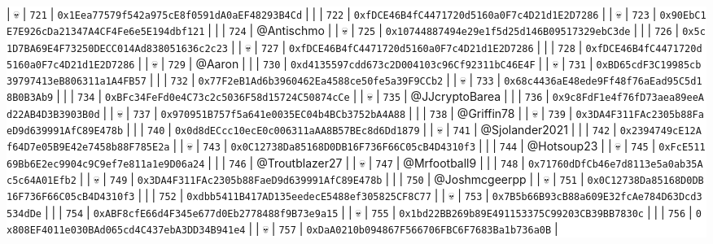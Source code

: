 | 💀 | `721` | `0x1Eea77579f542a975cE8f0591dA0aEF48293B4Cd` |
|  | `722` | `0xfDCE46B4fC4471720d5160a0F7c4D21d1E2D7286` |
| 💀 | `723` | `0x90EbC1E7E926cDa21347A4CF4Fe6e5E194dbf121` |
|  | `724` | @Antischmo |
| 💀 | `725` | `0x10744887494e29e1f5d25d146B09517329ebC3de` |
|  | `726` | `0x5c1D7BA69E4F73250DECC014Ad838051636c2c23` |
| 💀 | `727` | `0xfDCE46B4fC4471720d5160a0F7c4D21d1E2D7286` |
|  | `728` | `0xfDCE46B4fC4471720d5160a0F7c4D21d1E2D7286` |
| 💀 | `729` | @Aaron |
|  | `730` | `0xd4135597cdd673c2D004103c96Cf92311bC46E4F` |
| 💀 | `731` | `0xBD65cdF3C19985cb39797413eB806311a1A4FB57` |
|  | `732` | `0x77F2eB1Ad6b3960462Ea4588ce50fe5a39F9CCb2` |
| 💀 | `733` | `0x68c4436aE48ede9Ff48f76aEad95C5d18B0B3Ab9` |
|  | `734` | `0xBFc34FeFd0e4C73c2c5036F58d15724C50874cCe` |
| 💀 | `735` | @JJcryptoBarea |
|  | `736` | `0x9c8FdF1e4f76fD73aea89eeAd22AB4D3B3903B0d` |
| 💀 | `737` | `0x970951B757f5a641e0035EC04b4BCb3752bA4A88` |
|  | `738` | @Griffin78 |
| 💀 | `739` | `0x3DA4F311FAc2305b88FaeD9d639991AfC89E478b` |
|  | `740` | `0x0d8dECcc10ecE0c006311aAA8B57BEc8d6Dd1879` |
| 💀 | `741` | @Sjolander2021 |
|  | `742` | `0x2394749cE12Af64D7e05B9E42e7458b88F785E2a` |
| 💀 | `743` | `0x0C12738Da85168D0DB16F736F66C05cB4D4310f3` |
|  | `744` | @Hotsoup23 |
| 💀 | `745` | `0xFcE51169Bb6E2ec9904c9C9ef7e811a1e9D06a24` |
|  | `746` | @Troutblazer27 |
| 💀 | `747` | @Mrfootball9 |
|  | `748` | `0x71760dDfCb46e7d8113e5a0ab35Ac5c64A01Efb2` |
| 💀 | `749` | `0x3DA4F311FAc2305b88FaeD9d639991AfC89E478b` |
|  | `750` | @Joshmcgeerpp |
| 💀 | `751` | `0x0C12738Da85168D0DB16F736F66C05cB4D4310f3` |
|  | `752` | `0xdbb5411B417AD135eedecE5488ef305825CF8C77` |
| 💀 | `753` | `0x7B5b66B93cB88a609E32fcAe784D63Dcd3534dDe` |
|  | `754` | `0xABF8cfE66d4F345e677d0Eb2778488f9B73e9a15` |
| 💀 | `755` | `0x1bd22BB269b89E491153375C99203CB39BB7830c` |
|  | `756` | `0x808EF4011e030BAd065cd4C437ebA3DD34B941e4` |
| 💀 | `757` | `0xDaA0210b094867F566706FBC6F7683Ba1b736a0B` |